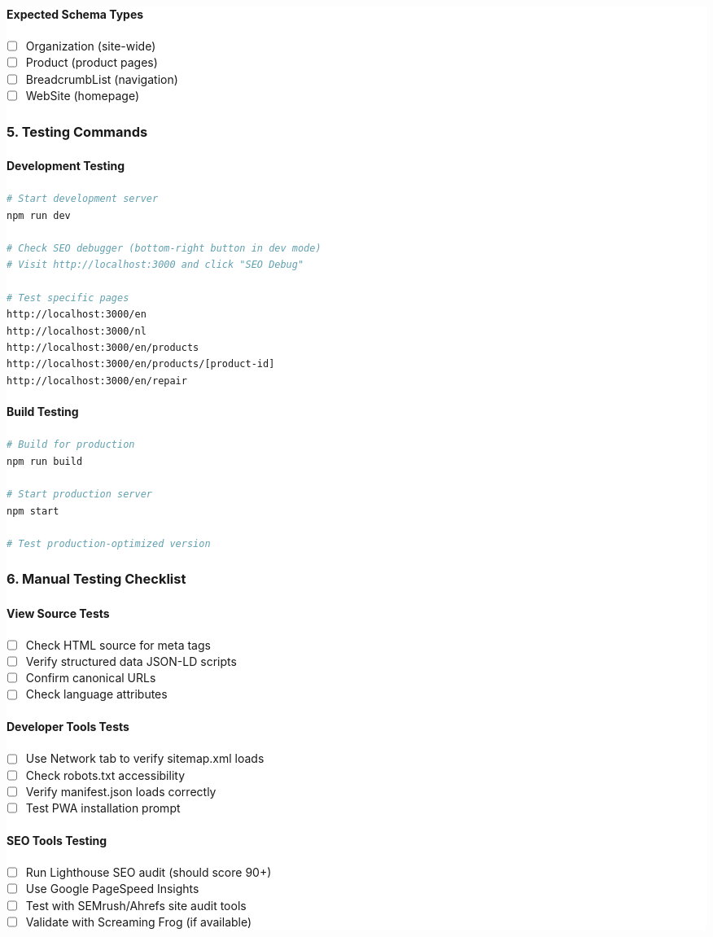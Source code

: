 #### Expected Schema Types
- [ ] Organization (site-wide)
- [ ] Product (product pages)
- [ ] BreadcrumbList (navigation)
- [ ] WebSite (homepage)

### 5. Testing Commands

#### Development Testing
```bash
# Start development server
npm run dev

# Check SEO debugger (bottom-right button in dev mode)
# Visit http://localhost:3000 and click "SEO Debug"

# Test specific pages
http://localhost:3000/en
http://localhost:3000/nl
http://localhost:3000/en/products
http://localhost:3000/en/products/[product-id]
http://localhost:3000/en/repair
```

#### Build Testing
```bash
# Build for production
npm run build

# Start production server
npm start

# Test production-optimized version
```

### 6. Manual Testing Checklist

#### View Source Tests
- [ ] Check HTML source for meta tags
- [ ] Verify structured data JSON-LD scripts
- [ ] Confirm canonical URLs
- [ ] Check language attributes

#### Developer Tools Tests
- [ ] Use Network tab to verify sitemap.xml loads
- [ ] Check robots.txt accessibility
- [ ] Verify manifest.json loads correctly
- [ ] Test PWA installation prompt

#### SEO Tools Testing
- [ ] Run Lighthouse SEO audit (should score 90+)
- [ ] Use Google PageSpeed Insights
- [ ] Test with SEMrush/Ahrefs site audit tools
- [ ] Validate with Screaming Frog (if available)
